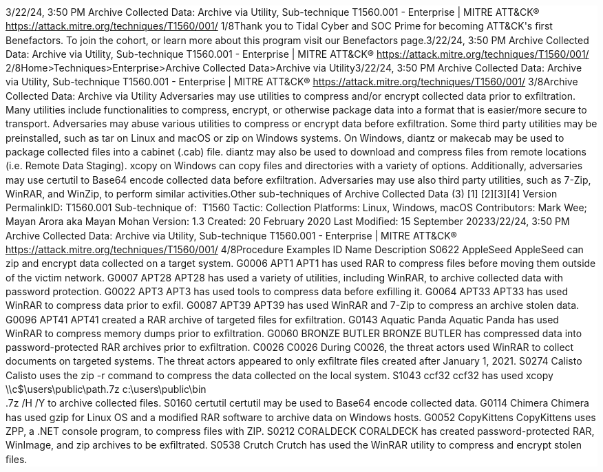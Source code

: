 3/22/24, 3:50 PM Archive Collected Data: Archive via Utility, Sub-technique T1560.001 - Enterprise | MITRE ATT&CK®
https://attack.mitre.org/techniques/T1560/001/ 1/8Thank you to Tidal Cyber and SOC Prime for becoming ATT&CK's ﬁrst Benefactors. To join the cohort, or learn more about this program visit our
Benefactors page.3/22/24, 3:50 PM Archive Collected Data: Archive via Utility, Sub-technique T1560.001 - Enterprise | MITRE ATT&CK®
https://attack.mitre.org/techniques/T1560/001/ 2/8Home>Techniques>Enterprise>Archive Collected Data>Archive via Utility3/22/24, 3:50 PM Archive Collected Data: Archive via Utility, Sub-technique T1560.001 - Enterprise | MITRE ATT&CK®
https://attack.mitre.org/techniques/T1560/001/ 3/8Archive Collected Data: Archive via Utility
Adversaries may use utilities to compress and/or encrypt collected data prior to exﬁltration. Many utilities include functionalities to
compress, encrypt, or otherwise package data into a format that is easier/more secure to transport.
Adversaries may abuse various utilities to compress or encrypt data before exﬁltration. Some third party utilities may be preinstalled, such as
tar on Linux and macOS or zip on Windows systems.
On Windows, diantz or makecab may be used to package collected ﬁles into a cabinet (.cab) ﬁle. diantz may also be used to download
and compress ﬁles from remote locations (i.e. Remote Data Staging). xcopy on Windows can copy ﬁles and directories with a variety of
options. Additionally, adversaries may use certutil to Base64 encode collected data before exﬁltration.
Adversaries may use also third party utilities, such as 7-Zip, WinRAR, and WinZip, to perform similar activities.Other sub-techniques of Archive Collected Data (3)
[1]
[2][3][4]
Version PermalinkID: T1560.001
Sub-technique of:  T1560
 
Tactic: Collection
 
Platforms: Linux, Windows, macOS
Contributors: Mark Wee; Mayan Arora aka Mayan Mohan
Version: 1.3
Created: 20 February 2020
Last Modiﬁed: 15 September 20233/22/24, 3:50 PM Archive Collected Data: Archive via Utility, Sub-technique T1560.001 - Enterprise | MITRE ATT&CK®
https://attack.mitre.org/techniques/T1560/001/ 4/8Procedure Examples
ID Name Description
S0622 AppleSeed AppleSeed can zip and encrypt data collected on a target system.
G0006 APT1 APT1 has used RAR to compress ﬁles before moving them outside of the victim network.
G0007 APT28 APT28 has used a variety of utilities, including WinRAR, to archive collected data with password
protection.
G0022 APT3 APT3 has used tools to compress data before exﬁlling it.
G0064 APT33 APT33 has used WinRAR to compress data prior to exﬁl.
G0087 APT39 APT39 has used WinRAR and 7-Zip to compress an archive stolen data.
G0096 APT41 APT41 created a RAR archive of targeted ﬁles for exﬁltration.
G0143 Aquatic Panda Aquatic Panda has used WinRAR to compress memory dumps prior to exﬁltration.
G0060 BRONZE BUTLER BRONZE BUTLER has compressed data into password-protected RAR archives prior to exﬁltration.
C0026 C0026 During C0026, the threat actors used WinRAR to collect documents on targeted systems. The threat
actors appeared to only exﬁltrate ﬁles created after January 1, 2021.
S0274 Calisto Calisto uses the zip -r command to compress the data collected on the local system.
S1043 ccf32 ccf32 has used xcopy \\\c$\users\public\path.7z c:\users\public\bin\
.7z /H /Y to archive collected ﬁles.
S0160 certutil certutil may be used to Base64 encode collected data.
G0114 Chimera Chimera has used gzip for Linux OS and a modiﬁed RAR software to archive data on Windows hosts.
G0052 CopyKittens CopyKittens uses ZPP, a .NET console program, to compress ﬁles with ZIP.
S0212 CORALDECK CORALDECK has created password-protected RAR, WinImage, and zip archives to be exﬁltrated.
S0538 Crutch Crutch has used the WinRAR utility to compress and encrypt stolen ﬁles.